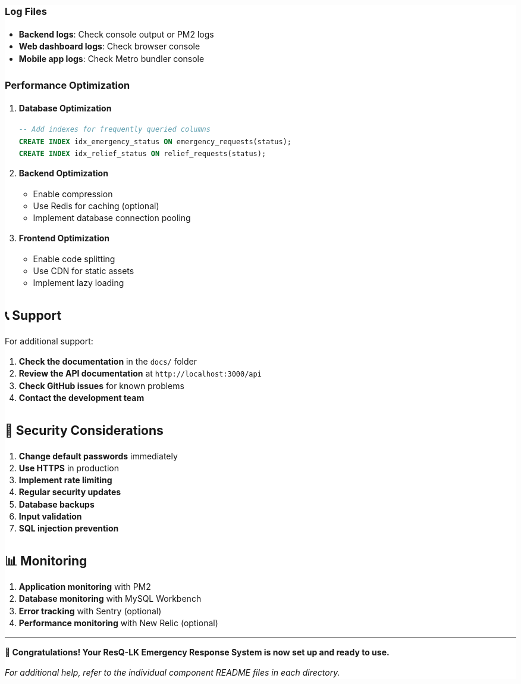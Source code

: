 ### Log Files

- **Backend logs**: Check console output or PM2 logs
- **Web dashboard logs**: Check browser console
- **Mobile app logs**: Check Metro bundler console

### Performance Optimization

1. **Database Optimization**
   ```sql
   -- Add indexes for frequently queried columns
   CREATE INDEX idx_emergency_status ON emergency_requests(status);
   CREATE INDEX idx_relief_status ON relief_requests(status);
   ```

2. **Backend Optimization**
   - Enable compression
   - Use Redis for caching (optional)
   - Implement database connection pooling

3. **Frontend Optimization**
   - Enable code splitting
   - Use CDN for static assets
   - Implement lazy loading

## 📞 Support

For additional support:

1. **Check the documentation** in the `docs/` folder
2. **Review the API documentation** at `http://localhost:3000/api`
3. **Check GitHub issues** for known problems
4. **Contact the development team**

## 🔐 Security Considerations

1. **Change default passwords** immediately
2. **Use HTTPS** in production
3. **Implement rate limiting**
4. **Regular security updates**
5. **Database backups**
6. **Input validation**
7. **SQL injection prevention**

## 📊 Monitoring

1. **Application monitoring** with PM2
2. **Database monitoring** with MySQL Workbench
3. **Error tracking** with Sentry (optional)
4. **Performance monitoring** with New Relic (optional)

---

**🎉 Congratulations! Your ResQ-LK Emergency Response System is now set up and ready to use.**

*For additional help, refer to the individual component README files in each directory.*
